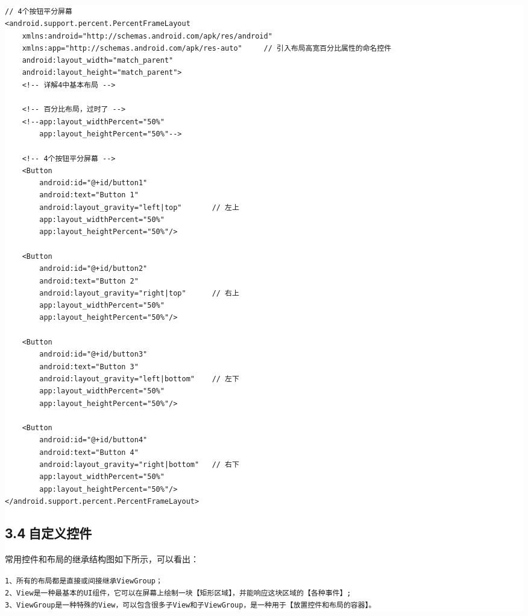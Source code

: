 	// 4个按钮平分屏幕
	<android.support.percent.PercentFrameLayout
	    xmlns:android="http://schemas.android.com/apk/res/android"
	    xmlns:app="http://schemas.android.com/apk/res-auto"		// 引入布局高宽百分比属性的命名控件
	    android:layout_width="match_parent"
	    android:layout_height="match_parent">
	    <!-- 详解4中基本布局 -->
	
	    <!-- 百分比布局，过时了 -->
	    <!--app:layout_widthPercent="50%"
	        app:layout_heightPercent="50%"-->

		<!-- 4个按钮平分屏幕 -->
	    <Button
	        android:id="@+id/button1"
	        android:text="Button 1"
	        android:layout_gravity="left|top"		// 左上
	        app:layout_widthPercent="50%"
	        app:layout_heightPercent="50%"/>
	
	    <Button
	        android:id="@+id/button2"
	        android:text="Button 2"
	        android:layout_gravity="right|top"		// 右上
	        app:layout_widthPercent="50%"
	        app:layout_heightPercent="50%"/>
	
	    <Button
	        android:id="@+id/button3"
	        android:text="Button 3"
	        android:layout_gravity="left|bottom"	// 左下
	        app:layout_widthPercent="50%"
	        app:layout_heightPercent="50%"/>
	
	    <Button
	        android:id="@+id/button4"
	        android:text="Button 4"
	        android:layout_gravity="right|bottom"	// 右下
	        app:layout_widthPercent="50%"
	        app:layout_heightPercent="50%"/>
	</android.support.percent.PercentFrameLayout>
## 3.4 自定义控件
常用控件和布局的继承结构图如下所示，可以看出：

	1、所有的布局都是直接或间接继承ViewGroup；
	2、View是一种最基本的UI组件，它可以在屏幕上绘制一块【矩形区域】，并能响应这块区域的【各种事件】;
	3、ViewGroup是一种特殊的View，可以包含很多子View和子ViewGroup，是一种用于【放置控件和布局的容器】。
	
